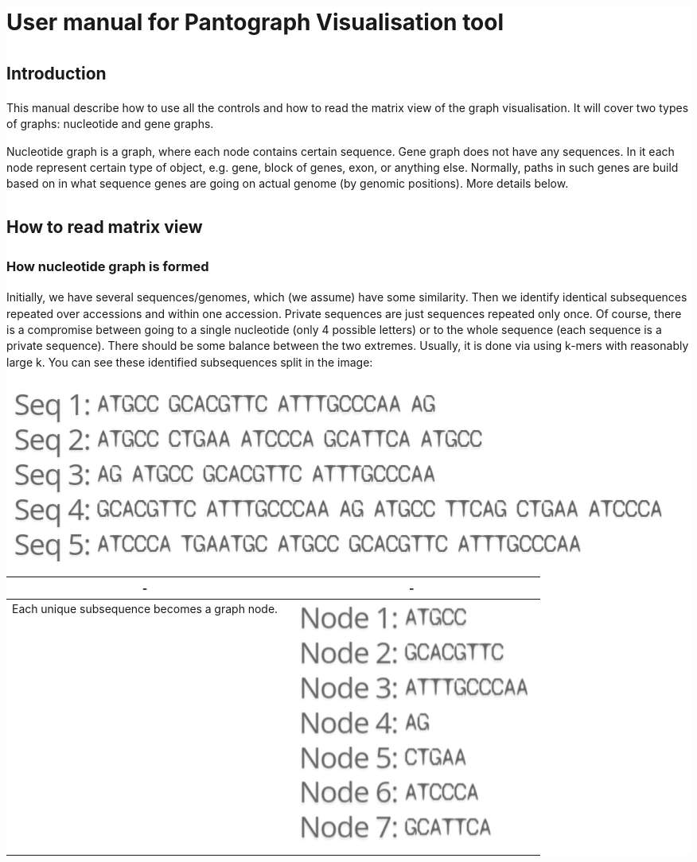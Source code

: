 # User manual for Pantograph Visualisation tool

## Introduction

This manual describe how to use all the controls and how to read the matrix view of the graph visualisation. It will cover two types of graphs: nucleotide and gene graphs.

Nucleotide graph is a graph, where each node contains certain sequence. Gene graph does not have any sequences. In it each node represent certain type of object, e.g. gene, block of genes, exon, or anything else. Normally, paths in such genes are build based on in what sequence genes are going on actual genome (by genomic positions). More details below.

## How to read matrix view

### How nucleotide graph is formed

Initially, we have several sequences/genomes, which (we assume) have some similarity. Then we identify identical subsequences repeated over accessions and within one accession. Private sequences are just sequences repeated only once. Of course, there is a compromise between going to a single nucleotide (only 4 possible letters) or to the whole sequence (each sequence is a private sequence). There should be some balance between the two extremes. Usually, it is done via using k-mers with reasonably large k. You can see these identified subsequences split in the image:

![nucleotide sequences](images/nucl_sequences.png)

| - | - |
|---|---|
| Each unique subsequence becomes a graph node. | ![nucleotide nodes](images/nucl_nodes.png) |